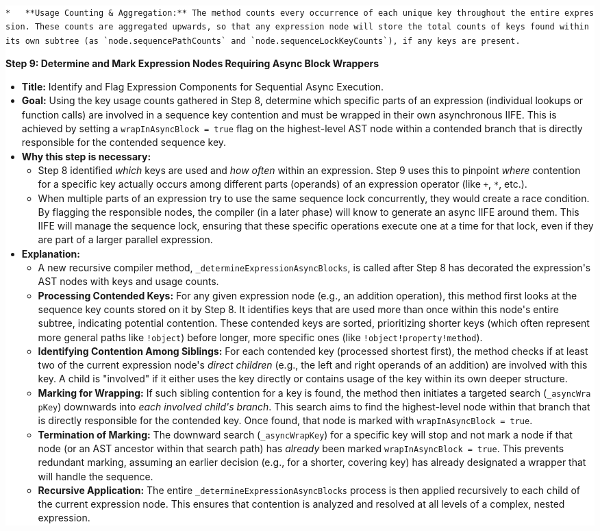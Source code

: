     *   **Usage Counting & Aggregation:** The method counts every occurrence of each unique key throughout the entire expression. These counts are aggregated upwards, so that any expression node will store the total counts of keys found within its own subtree (as `node.sequencePathCounts` and `node.sequenceLockKeyCounts`), if any keys are present.

**Step 9: Determine and Mark Expression Nodes Requiring Async Block Wrappers**

*   **Title:** Identify and Flag Expression Components for Sequential Async Execution.
*   **Goal:** Using the key usage counts gathered in Step 8, determine which specific parts of an expression (individual lookups or function calls) are involved in a sequence key contention and must be wrapped in their own asynchronous IIFE. This is achieved by setting a `wrapInAsyncBlock = true` flag on the highest-level AST node within a contended branch that is directly responsible for the contended sequence key.
*   **Why this step is necessary:**
    *   Step 8 identified *which* keys are used and *how often* within an expression. Step 9 uses this to pinpoint *where* contention for a specific key actually occurs among different parts (operands) of an expression operator (like `+`, `*`, etc.).
    *   When multiple parts of an expression try to use the same sequence lock concurrently, they would create a race condition. By flagging the responsible nodes, the compiler (in a later phase) will know to generate an async IIFE around them. This IIFE will manage the sequence lock, ensuring that these specific operations execute one at a time for that lock, even if they are part of a larger parallel expression.
*   **Explanation:**
    *   A new recursive compiler method, `_determineExpressionAsyncBlocks`, is called after Step 8 has decorated the expression's AST nodes with keys and usage counts.
    *   **Processing Contended Keys:** For any given expression node (e.g., an addition operation), this method first looks at the sequence key counts stored on it by Step 8. It identifies keys that are used more than once within this node's entire subtree, indicating potential contention. These contended keys are sorted, prioritizing shorter keys (which often represent more general paths like `!object`) before longer, more specific ones (like `!object!property!method`).
    *   **Identifying Contention Among Siblings:** For each contended key (processed shortest first), the method checks if at least two of the current expression node's *direct children* (e.g., the left and right operands of an addition) are involved with this key. A child is "involved" if it either uses the key directly or contains usage of the key within its own deeper structure.
    *   **Marking for Wrapping:** If such sibling contention for a key is found, the method then initiates a targeted search (`_asyncWrapKey`) downwards into *each involved child's branch*. This search aims to find the highest-level node within that branch that is directly responsible for the contended key. Once found, that node is marked with `wrapInAsyncBlock = true`.
    *   **Termination of Marking:** The downward search (`_asyncWrapKey`) for a specific key will stop and not mark a node if that node (or an AST ancestor within that search path) has *already* been marked `wrapInAsyncBlock = true`. This prevents redundant marking, assuming an earlier decision (e.g., for a shorter, covering key) has already designated a wrapper that will handle the sequence.
    *   **Recursive Application:** The entire `_determineExpressionAsyncBlocks` process is then applied recursively to each child of the current expression node. This ensures that contention is analyzed and resolved at all levels of a complex, nested expression.

    